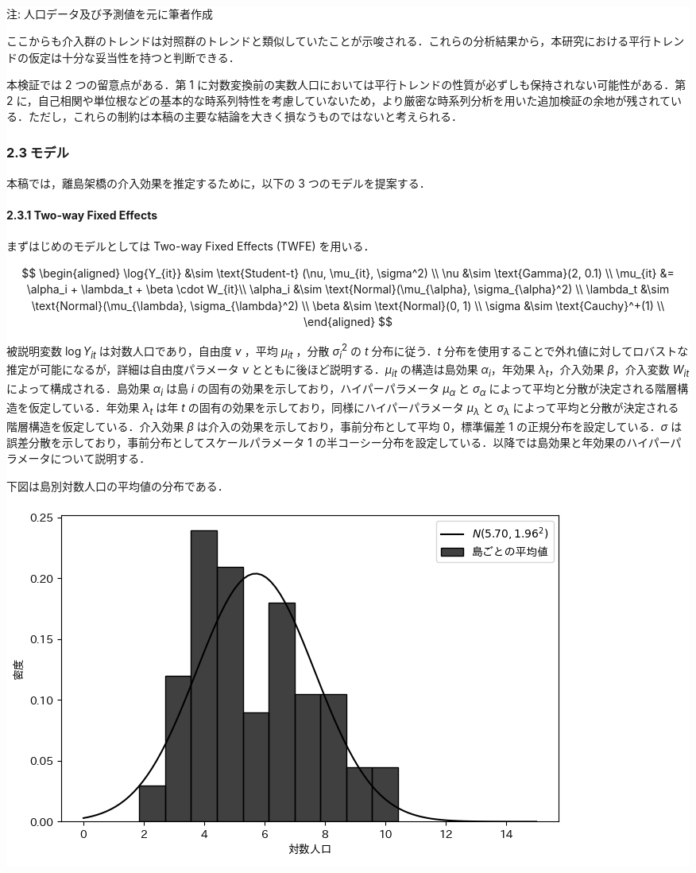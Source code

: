 注: 人口データ及び予測値を元に筆者作成

ここからも介入群のトレンドは対照群のトレンドと類似していたことが示唆される．これらの分析結果から，本研究における平行トレンドの仮定は十分な妥当性を持つと判断できる．

本検証では $2$ つの留意点がある．第 $1$ に対数変換前の実数人口においては平行トレンドの性質が必ずしも保持されない可能性がある．第 $2$ に，自己相関や単位根などの基本的な時系列特性を考慮していないため，より厳密な時系列分析を用いた追加検証の余地が残されている．ただし，これらの制約は本稿の主要な結論を大きく損なうものではないと考えられる．

### $2.3$ モデル

本稿では，離島架橋の介入効果を推定するために，以下の $3$ つのモデルを提案する．

#### $2.3.1$ Two-way Fixed Effects

まずはじめのモデルとしては Two-way Fixed Effects (TWFE) を用いる．

$$
\begin{aligned}
\log{Y_{it}} &\sim \text{Student-t} (\nu, \mu_{it}, \sigma^2) \\
\nu &\sim \text{Gamma}(2, 0.1) \\
\mu_{it} &= \alpha_i + \lambda_t + \beta \cdot W_{it}\\
\alpha_i &\sim \text{Normal}(\mu_{\alpha}, \sigma_{\alpha}^2) \\
\lambda_t &\sim \text{Normal}(\mu_{\lambda}, \sigma_{\lambda}^2) \\
\beta &\sim \text{Normal}(0, 1) \\
\sigma &\sim \text{Cauchy}^+(1) \\
\end{aligned}
$$

被説明変数 $\log{Y}_{it}$ は対数人口であり，自由度 $\nu$ ，平均 $\mu_{it}$ ，分散 $\sigma_i^2$ の $t$ 分布に従う．$t$ 分布を使用することで外れ値に対してロバストな推定が可能になるが，詳細は自由度パラメータ $\nu$ とともに後ほど説明する．$\mu_{it}$ の構造は島効果 $\alpha_i$，年効果 $\lambda_t$，介入効果 $\beta$，介入変数 $W_{it}$ によって構成される．島効果 $\alpha_i$ は島 $i$ の固有の効果を示しており，ハイパーパラメータ $\mu_{\alpha}$ と $\sigma_{\alpha}$ によって平均と分散が決定される階層構造を仮定している．年効果 $\lambda_t$ は年 $t$ の固有の効果を示しており，同様にハイパーパラメータ $\mu_{\lambda}$ と $\sigma_{\lambda}$ によって平均と分散が決定される階層構造を仮定している．介入効果 $\beta$ は介入の効果を示しており，事前分布として平均 $0$，標準偏差 $1$ の正規分布を設定している．$\sigma$ は誤差分散を示しており，事前分布としてスケールパラメータ $1$ の半コーシー分布を設定している．以降では島効果と年効果のハイパーパラメータについて説明する．

下図は島別対数人口の平均値の分布である．

![島効果の事前分布](../figures/define_models/mean_by_island.png)
